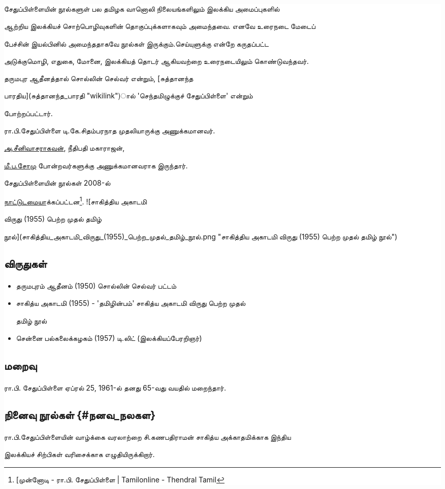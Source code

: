 

சேதுப்பிள்ளையின் நூல்களுள் பல தமிழக வானொலி நிலையங்களிலும் இலக்கிய அமைப்புகளில்

ஆற்றிய இலக்கியச் சொற்பொழிவுகளின் தொகுப்புக்களாகவும் அமைந்தவை. எனவே உரைநடை மேடைப்

பேச்சின் இயல்பினில் அமைந்ததாகவே நூல்கள் இருக்கும்.செய்யுளுக்கு என்றே கருதப்பட்ட

அடுக்குமொழி, எதுகை, மோனை, இலக்கியத் தொடர் ஆகியவற்றை உரைநடையிலும் கொண்டுவந்தவர்.

தருமபுர ஆதீனத்தால் சொல்லின் செல்வர் என்றும், [சுத்தானந்த

பாரதிய](சுத்தானந்த_பாரதி "wikilink")ால் \'செந்தமிழுக்குச் சேதுப்பிள்ளை' என்றும்

போற்றப்பட்டார்.



ரா.பி.சேதுப்பிள்ளை டி.கே.சிதம்பரநாத முதலியாருக்கு அணுக்கமானவர்.

[அ.சீனிவாசராகவன்](அ.சீனிவாசராகவன் "wikilink"), நீதிபதி மகாராஜன்,

[மீ.ப.சோமு](மீ.ப.சோமு "wikilink") போன்றவர்களுக்கு அணுக்கமானவராக இருந்தார்.



சேதுப்பிள்ளையின் நூல்கள் 2008-ல்

[நாட்டுடமைய](நூல்கள்_நாட்டுடைமை "wikilink")ாக்கப்பட்டன[^2]. ![சாகித்திய அகாடமி

விருது (1955) பெற்ற முதல் தமிழ்

நூல்](சாகித்திய_அகாடமி_விருது_(1955)_பெற்ற_முதல்_தமிழ்_நூல்.png "சாகித்திய அகாடமி விருது (1955) பெற்ற முதல் தமிழ் நூல்")



## விருதுகள்



-   தருமபுரம் ஆதீனம் (1950) சொல்லின் செல்வர் பட்டம்

-   சாகித்ய அகாடமி (1955) - \'தமிழின்பம்' சாகித்ய அகாடமி விருது பெற்ற முதல்

    தமிழ் நூல்

-   சென்னை பல்கலைக்கழகம் (1957) டி.லிட் (இலக்கியப்பேரறிஞர்)



## மறைவு



ரா.பி. சேதுப்பிள்ளை ஏப்ரல் 25, 1961-ல் தனது 65-வது வயதில் மறைந்தார்.



## நினைவு நூல்கள் {#நனவ_நலகள}



ரா.பி.சேதுப்பிள்ளையின் வாழ்க்கை வரலாற்றை சி.கணபதிராமன் சாகித்ய அக்காதமிக்காக இந்திய

இலக்கியச் சிற்பிகள் வரிசைக்காக எழுதியிருக்கிறார்.


[^1]: [திராவிட இயக்கத்தை நிராகரிப்பது ஏன்?-1 \| எழுத்தாளர் ஜெயமோகன்
[^2]: [முன்னோடி - ரா.பி. சேதுப்பிள்ளை \| Tamilonline - Thendral Tamil